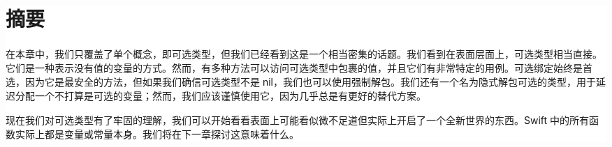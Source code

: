 # 摘要

在本章中，我们只覆盖了单个概念，即可选类型，但我们已经看到这是一个相当密集的话题。我们看到在表面层面上，可选类型相当直接。它们是一种表示没有值的变量的方式。然而，有多种方法可以访问可选类型中包裹的值，并且它们有非常特定的用例。可选绑定始终是首选，因为它是最安全的方法，但如果我们确信可选类型不是 nil，我们也可以使用强制解包。我们还有一个名为隐式解包可选的类型，用于延迟分配一个不打算是可选的变量；然而，我们应该谨慎使用它，因为几乎总是有更好的替代方案。

现在我们对可选类型有了牢固的理解，我们可以开始看看表面上可能看似微不足道但实际上开启了一个全新世界的东西。Swift 中的所有函数实际上都是变量或常量本身。我们将在下一章探讨这意味着什么。
